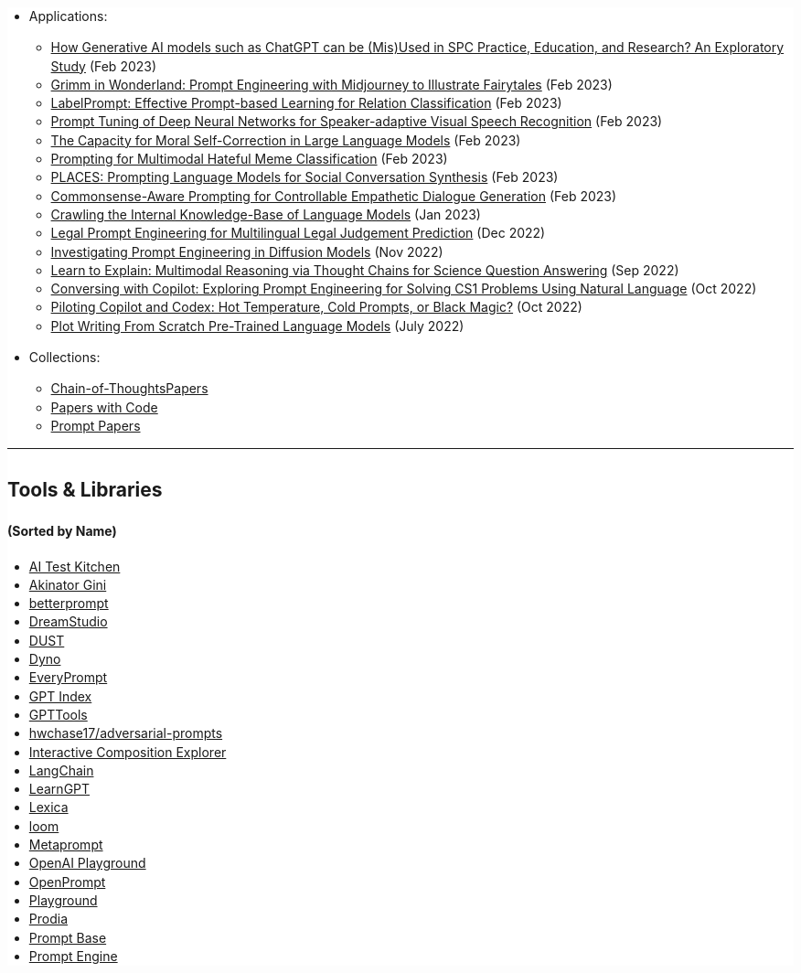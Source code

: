 - Applications:
  
  - [How Generative AI models such as ChatGPT can be (Mis)Used in SPC Practice, Education, and Research? An Exploratory Study](https://arxiv.org/abs/2302.10916) (Feb 2023) 
  - [Grimm in Wonderland: Prompt Engineering with Midjourney to Illustrate Fairytales](https://arxiv.org/abs/2302.08961) (Feb 2023)
  - [LabelPrompt: Effective Prompt-based Learning for Relation Classification](https://arxiv.org/abs/2302.08068) (Feb 2023)
  - [Prompt Tuning of Deep Neural Networks for Speaker-adaptive Visual Speech Recognition](https://arxiv.org/abs/2302.08102) (Feb 2023)
  - [The Capacity for Moral Self-Correction in Large Language Models](https://arxiv.org/abs/2302.07459) (Feb 2023)
  - [Prompting for Multimodal Hateful Meme Classification](https://arxiv.org/abs/2302.04156) (Feb 2023)
  - [PLACES: Prompting Language Models for Social Conversation Synthesis](https://arxiv.org/abs/2302.03269) (Feb 2023)
  - [Commonsense-Aware Prompting for Controllable Empathetic Dialogue Generation](https://arxiv.org/abs/2302.01441) (Feb 2023)
  - [Crawling the Internal Knowledge-Base of Language Models](https://arxiv.org/abs/2301.12810) (Jan 2023)
  - [Legal Prompt Engineering for Multilingual Legal Judgement Prediction](https://arxiv.org/abs/2212.02199) (Dec 2022)
  - [Investigating Prompt Engineering in Diffusion Models](https://arxiv.org/abs/2211.15462) (Nov 2022)
  - [Learn to Explain: Multimodal Reasoning via Thought Chains for Science Question Answering](https://arxiv.org/abs/2209.09513v2) (Sep 2022)
  - [Conversing with Copilot: Exploring Prompt Engineering for Solving CS1 Problems Using Natural Language](https://arxiv.org/abs/2210.15157) (Oct 2022)
  - [Piloting Copilot and Codex: Hot Temperature, Cold Prompts, or Black Magic?](https://arxiv.org/abs/2210.14699) (Oct 2022)
  - [Plot Writing From Scratch Pre-Trained Language Models](https://aclanthology.org/2022.inlg-main.5) (July 2022)
- Collections:

  - [Chain-of-ThoughtsPapers](https://github.com/Timothyxxx/Chain-of-ThoughtsPapers)
  - [Papers with Code](https://paperswithcode.com/task/prompt-engineering)
  - [Prompt Papers](https://github.com/thunlp/PromptPapers#papers)

---
## Tools & Libraries
#### (Sorted by Name)

- [AI Test Kitchen](https://aitestkitchen.withgoogle.com)
- [Akinator Gini](https://en.akinator.com/)
- [betterprompt](https://github.com/krrishdholakia/betterprompt)
- [DreamStudio](https://beta.dreamstudio.ai)
- [DUST](https://dust.tt)
- [Dyno](https://trydyno.com)
- [EveryPrompt](https://www.everyprompt.com)
- [GPT Index](https://github.com/jerryjliu/gpt_index)
- [GPTTools](https://gpttools.com/comparisontool)
- [hwchase17/adversarial-prompts](https://github.com/hwchase17/adversarial-prompts)
- [Interactive Composition Explorer](https://github.com/oughtinc/ice)
- [LangChain](https://github.com/hwchase17/langchain)
- [LearnGPT](https://www.learngpt.com)
- [Lexica](https://lexica.art)
- [loom](https://github.com/socketteer/loom)
- [Metaprompt](https://metaprompt.vercel.app/?task=gpt)
- [OpenAI Playground](https://beta.openai.com/playground)
- [OpenPrompt](https://github.com/thunlp/OpenPrompt)
- [Playground](https://playgroundai.com)
- [Prodia](https://app.prodia.com/#/)
- [Prompt Base](https://promptbase.com)
- [Prompt Engine](https://github.com/microsoft/prompt-engine)